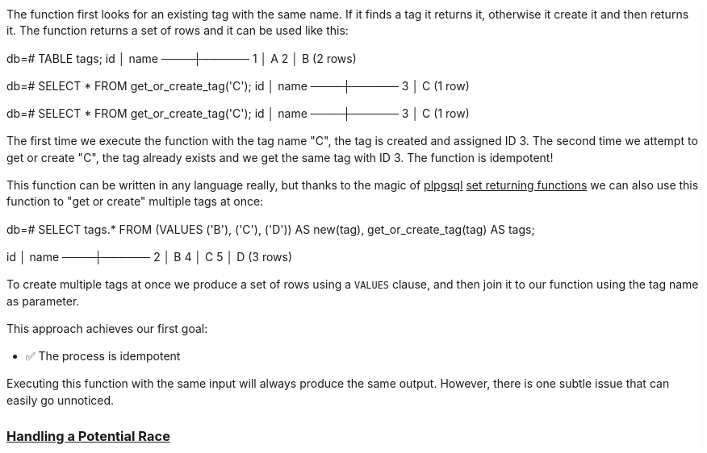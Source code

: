 The function first looks for an existing tag with the same name. If it finds a tag it returns it, otherwise it create it and then returns it. The function returns a set of rows and it can be used like this:

db\=# TABLE tags;
 id │ name
────┼──────
  1 │ A
  2 │ B
(2 rows)

db\=# SELECT \* FROM get\_or\_create\_tag('C');
 id │ name
────┼──────
  3 │ C
(1 row)

db\=# SELECT \* FROM get\_or\_create\_tag('C');
 id │ name
────┼──────
  3 │ C
(1 row)

The first time we execute the function with the tag name "C", the tag is created and assigned ID 3. The second time we attempt to get or create "C", the tag already exists and we get the same tag with ID 3. The function is idempotent!

This function can be written in any language really, but thanks to the magic of [plpgsql](https://www.postgresql.org/docs/current/plpgsql.html) [set returning functions](https://www.postgresql.org/docs/current/xfunc-sql.html#XFUNC-SQL-FUNCTIONS-RETURNING-SET) we can also use this function to "get or create" multiple tags at once:

db\=# SELECT tags.\*
FROM
  (VALUES ('B'), ('C'), ('D')) AS new(tag),
  get\_or\_create\_tag(tag) AS tags;

 id │ name
────┼──────
  2 │ B
  4 │ C
  5 │ D
(3 rows)

To create multiple tags at once we produce a set of rows using a `VALUES` clause, and then join it to our function using the tag name as parameter.

This approach achieves our first goal:

*   ✅ The process is idempotent

Executing this function with the same input will always produce the same output. However, there is one subtle issue that can easily go unnoticed.

### [Handling a Potential Race](https://hakibenita.com/postgresql-get-or-create#handling-a-potential-race)
